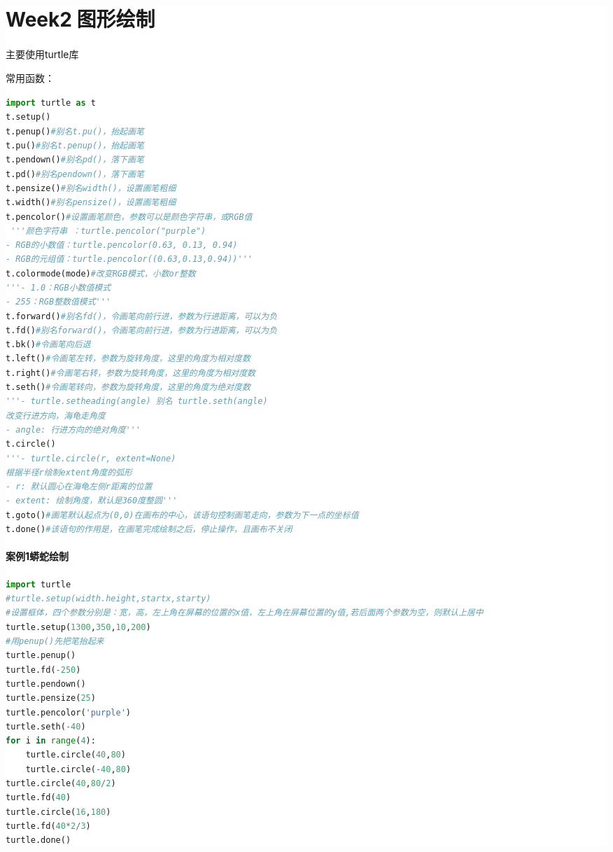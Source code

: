 # Week2 图形绘制

主要使用turtle库

常用函数：

```python
import turtle as t
t.setup()
t.penup()#别名t.pu()，抬起画笔
t.pu()#别名t.penup()，抬起画笔
t.pendown()#别名pd()，落下画笔
t.pd()#别名pendown()，落下画笔
t.pensize()#别名width()，设置画笔粗细
t.width()#别名pensize()，设置画笔粗细
t.pencolor()#设置画笔颜色，参数可以是颜色字符串，或RGB值
 '''颜色字符串 ：turtle.pencolor("purple")
- RGB的小数值：turtle.pencolor(0.63, 0.13, 0.94)
- RGB的元组值：turtle.pencolor((0.63,0.13,0.94))'''
t.colormode(mode)#改变RGB模式，小数or整数
'''- 1.0：RGB小数值模式
- 255：RGB整数值模式'''
t.forward()#别名fd()，令画笔向前行进，参数为行进距离，可以为负
t.fd()#别名forward()，令画笔向前行进，参数为行进距离，可以为负
t.bk()#令画笔向后退
t.left()#令画笔左转，参数为旋转角度，这里的角度为相对度数
t.right()#令画笔右转，参数为旋转角度，这里的角度为相对度数
t.seth()#令画笔转向，参数为旋转角度，这里的角度为绝对度数
'''- turtle.setheading(angle) 别名 turtle.seth(angle)
改变行进方向，海龟走角度
- angle: 行进方向的绝对角度'''
t.circle()
'''- turtle.circle(r, extent=None)
根据半径r绘制extent角度的弧形
- r: 默认圆心在海龟左侧r距离的位置
- extent: 绘制角度，默认是360度整圆'''
t.goto()#画笔默认起点为(0,0)在画布的中心，该语句控制画笔走向，参数为下一点的坐标值
t.done()#该语句的作用是，在画笔完成绘制之后，停止操作，且画布不关闭
```



#### 案例1蟒蛇绘制

```python
import turtle
#turtle.setup(width.height,startx,starty)
#设置框体，四个参数分别是：宽，高，左上角在屏幕的位置的x值，左上角在屏幕位置的y值,若后面两个参数为空，则默认上居中
turtle.setup(1300,350,10,200)
#用penup()先把笔抬起来
turtle.penup()
turtle.fd(-250)
turtle.pendown()
turtle.pensize(25)
turtle.pencolor('purple')
turtle.seth(-40)
for i in range(4):
    turtle.circle(40,80)
    turtle.circle(-40,80)
turtle.circle(40,80/2)
turtle.fd(40)
turtle.circle(16,180)
turtle.fd(40*2/3)
turtle.done()
```
